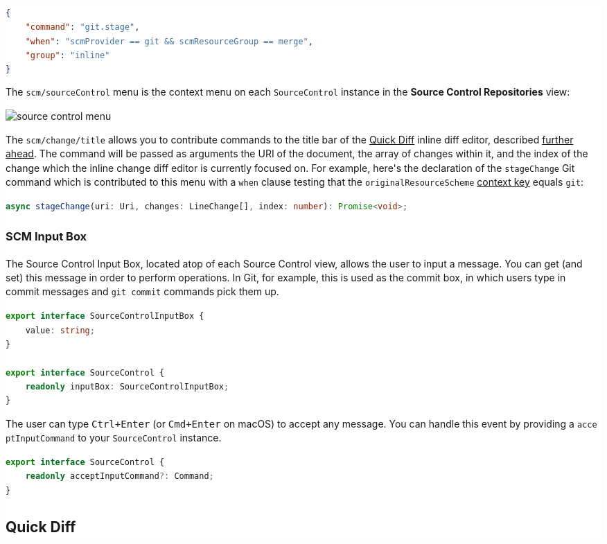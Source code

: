 ```json
{
	"command": "git.stage",
	"when": "scmProvider == git && scmResourceGroup == merge",
	"group": "inline"
}
```

The `scm/sourceControl` menu is the context menu on each `SourceControl`
instance in the **Source Control Repositories** view:

![source control menu](images/scm-provider/sourcecontrol-menu.png)

The `scm/change/title` allows you to contribute commands to the title bar of the
[Quick Diff](/api/references/vscode-api#QuickDiffProvider) inline diff editor,
described [further ahead](#quick-diff). The command will be passed as arguments
the URI of the document, the array of changes within it, and the index of the
change which the inline change diff editor is currently focused on. For example,
here's the declaration of the `stageChange` Git command which is contributed to
this menu with a `when` clause testing that the `originalResourceScheme`
[context key](/api/references/when-clause-contexts) equals `git`:

```ts
async stageChange(uri: Uri, changes: LineChange[], index: number): Promise<void>;
```

### SCM Input Box

The Source Control Input Box, located atop of each Source Control view, allows
the user to input a message. You can get (and set) this message in order to
perform operations. In Git, for example, this is used as the commit box, in
which users type in commit messages and `git commit` commands pick them up.

```ts
export interface SourceControlInputBox {
	value: string;
}

export interface SourceControl {
	readonly inputBox: SourceControlInputBox;
}
```

The user can type <kbd>Ctrl+Enter</kbd> (or <kbd>Cmd+Enter</kbd> on macOS) to
accept any message. You can handle this event by providing a
`acceptInputCommand` to your `SourceControl` instance.

```ts
export interface SourceControl {
	readonly acceptInputCommand?: Command;
}
```

## Quick Diff
